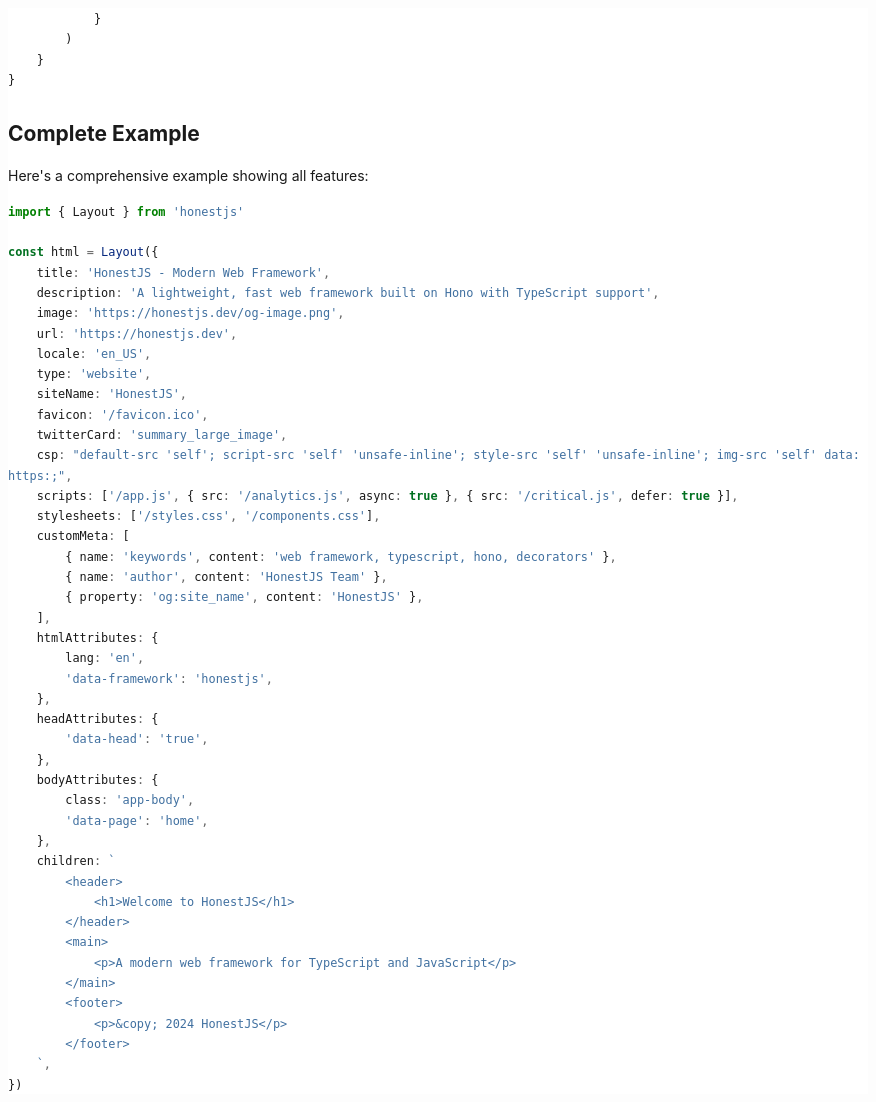 ```typescript
			}
		)
	}
}
```

## Complete Example

Here's a comprehensive example showing all features:

```typescript
import { Layout } from 'honestjs'

const html = Layout({
	title: 'HonestJS - Modern Web Framework',
	description: 'A lightweight, fast web framework built on Hono with TypeScript support',
	image: 'https://honestjs.dev/og-image.png',
	url: 'https://honestjs.dev',
	locale: 'en_US',
	type: 'website',
	siteName: 'HonestJS',
	favicon: '/favicon.ico',
	twitterCard: 'summary_large_image',
	csp: "default-src 'self'; script-src 'self' 'unsafe-inline'; style-src 'self' 'unsafe-inline'; img-src 'self' data: https:;",
	scripts: ['/app.js', { src: '/analytics.js', async: true }, { src: '/critical.js', defer: true }],
	stylesheets: ['/styles.css', '/components.css'],
	customMeta: [
		{ name: 'keywords', content: 'web framework, typescript, hono, decorators' },
		{ name: 'author', content: 'HonestJS Team' },
		{ property: 'og:site_name', content: 'HonestJS' },
	],
	htmlAttributes: {
		lang: 'en',
		'data-framework': 'honestjs',
	},
	headAttributes: {
		'data-head': 'true',
	},
	bodyAttributes: {
		class: 'app-body',
		'data-page': 'home',
	},
	children: `
		<header>
			<h1>Welcome to HonestJS</h1>
		</header>
		<main>
			<p>A modern web framework for TypeScript and JavaScript</p>
		</main>
		<footer>
			<p>&copy; 2024 HonestJS</p>
		</footer>
	`,
})
```

